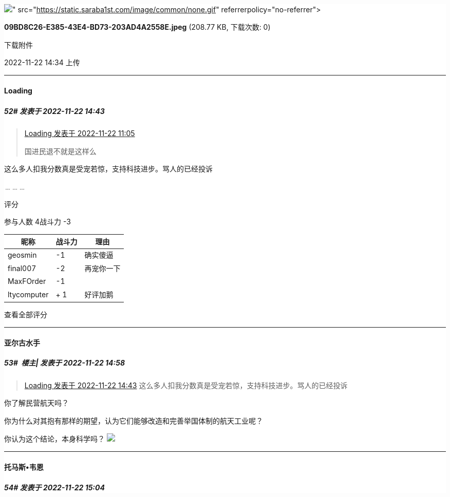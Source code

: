 <img src="https://img.saraba1st.com/forum/202211/22/143458qxel1ebb44o4341u.jpeg" referrerpolicy="no-referrer">" src="https://static.saraba1st.com/image/common/none.gif" referrerpolicy="no-referrer">

<strong>09BD8C26-E385-43E4-BD73-203AD4A2558E.jpeg</strong> (208.77 KB, 下载次数: 0)

下载附件

2022-11-22 14:34 上传

*****

####  Loading  
##### 52#       发表于 2022-11-22 14:43

<blockquote><a href="httphttps://bbs.saraba1st.com/2b/forum.php?mod=redirect&amp;goto=findpost&amp;pid=58549505&amp;ptid=2106274" target="_blank">Loading 发表于 2022-11-22 11:05</a>

国进民退不就是这样么</blockquote>
这么多人扣我分数真是受宠若惊，支持科技进步。骂人的已经投诉

﹍﹍﹍

评分

 参与人数 4战斗力 -3

|昵称|战斗力|理由|
|----|---|---|
| geosmin|-1|确实傻逼|
| final007|-2|再宠你一下|
| MaxFOrder|-1||
| ltycomputer| + 1|好评加鹅|

查看全部评分

*****

####  亚尔古水手  
##### 53#         楼主| 发表于 2022-11-22 14:58

<blockquote><a href="httphttps://bbs.saraba1st.com/2b/forum.php?mod=redirect&amp;goto=findpost&amp;pid=58553509&amp;ptid=2106274" target="_blank">Loading 发表于 2022-11-22 14:43</a>
这么多人扣我分数真是受宠若惊，支持科技进步。骂人的已经投诉</blockquote>
你了解民营航天吗？

你为什么对其抱有那样的期望，认为它们能够改造和完善举国体制的航天工业呢？

你认为这个结论，本身科学吗？
<img src="https://static.saraba1st.com/image/smiley/face2017/067.png" referrerpolicy="no-referrer">

*****

####  托马斯•韦恩  
##### 54#       发表于 2022-11-22 15:04
